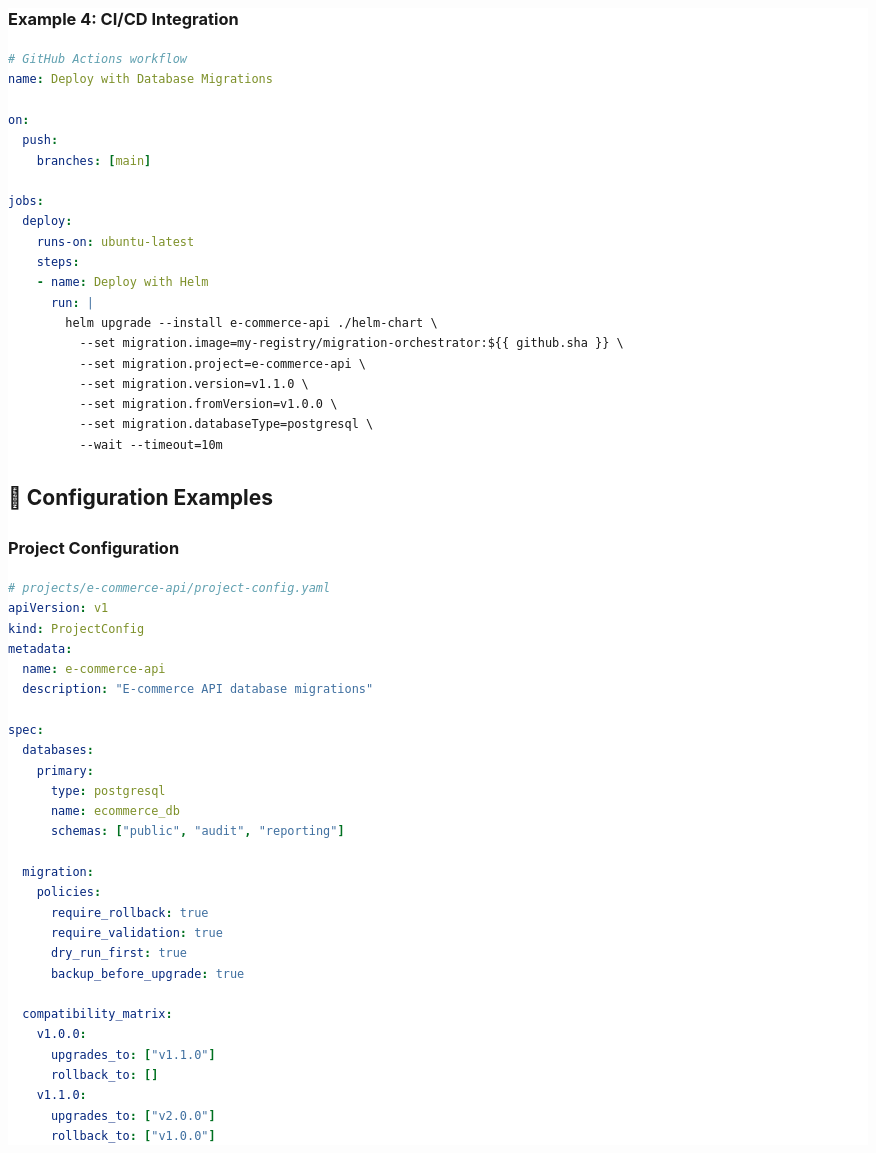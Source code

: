 ### Example 4: CI/CD Integration

```yaml
# GitHub Actions workflow
name: Deploy with Database Migrations

on:
  push:
    branches: [main]

jobs:
  deploy:
    runs-on: ubuntu-latest
    steps:
    - name: Deploy with Helm
      run: |
        helm upgrade --install e-commerce-api ./helm-chart \
          --set migration.image=my-registry/migration-orchestrator:${{ github.sha }} \
          --set migration.project=e-commerce-api \
          --set migration.version=v1.1.0 \
          --set migration.fromVersion=v1.0.0 \
          --set migration.databaseType=postgresql \
          --wait --timeout=10m
```

## 🔧 Configuration Examples

### Project Configuration
```yaml
# projects/e-commerce-api/project-config.yaml
apiVersion: v1
kind: ProjectConfig
metadata:
  name: e-commerce-api
  description: "E-commerce API database migrations"

spec:
  databases:
    primary:
      type: postgresql
      name: ecommerce_db
      schemas: ["public", "audit", "reporting"]
    
  migration:
    policies:
      require_rollback: true
      require_validation: true
      dry_run_first: true
      backup_before_upgrade: true
    
  compatibility_matrix:
    v1.0.0:
      upgrades_to: ["v1.1.0"]
      rollback_to: []
    v1.1.0:
      upgrades_to: ["v2.0.0"]
      rollback_to: ["v1.0.0"]
```
